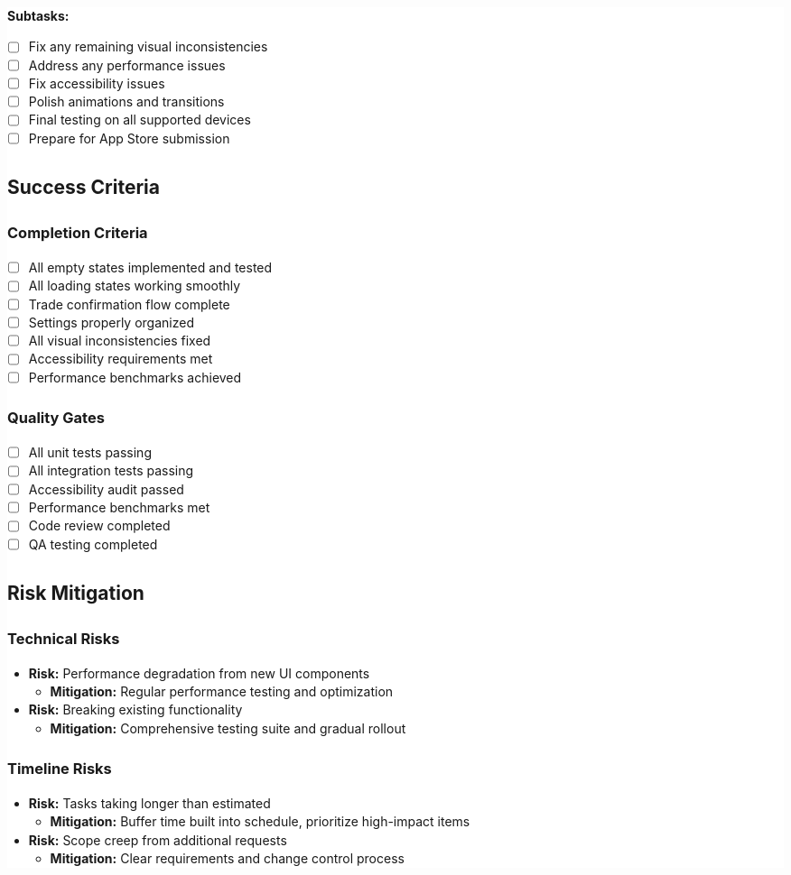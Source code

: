 **Subtasks:**
- [ ] Fix any remaining visual inconsistencies
- [ ] Address any performance issues
- [ ] Fix accessibility issues
- [ ] Polish animations and transitions
- [ ] Final testing on all supported devices
- [ ] Prepare for App Store submission

## Success Criteria

### Completion Criteria
- [ ] All empty states implemented and tested
- [ ] All loading states working smoothly
- [ ] Trade confirmation flow complete
- [ ] Settings properly organized
- [ ] All visual inconsistencies fixed
- [ ] Accessibility requirements met
- [ ] Performance benchmarks achieved

### Quality Gates
- [ ] All unit tests passing
- [ ] All integration tests passing
- [ ] Accessibility audit passed
- [ ] Performance benchmarks met
- [ ] Code review completed
- [ ] QA testing completed

## Risk Mitigation

### Technical Risks
- **Risk:** Performance degradation from new UI components
  - **Mitigation:** Regular performance testing and optimization
- **Risk:** Breaking existing functionality
  - **Mitigation:** Comprehensive testing suite and gradual rollout

### Timeline Risks
- **Risk:** Tasks taking longer than estimated
  - **Mitigation:** Buffer time built into schedule, prioritize high-impact items
- **Risk:** Scope creep from additional requests
  - **Mitigation:** Clear requirements and change control process
